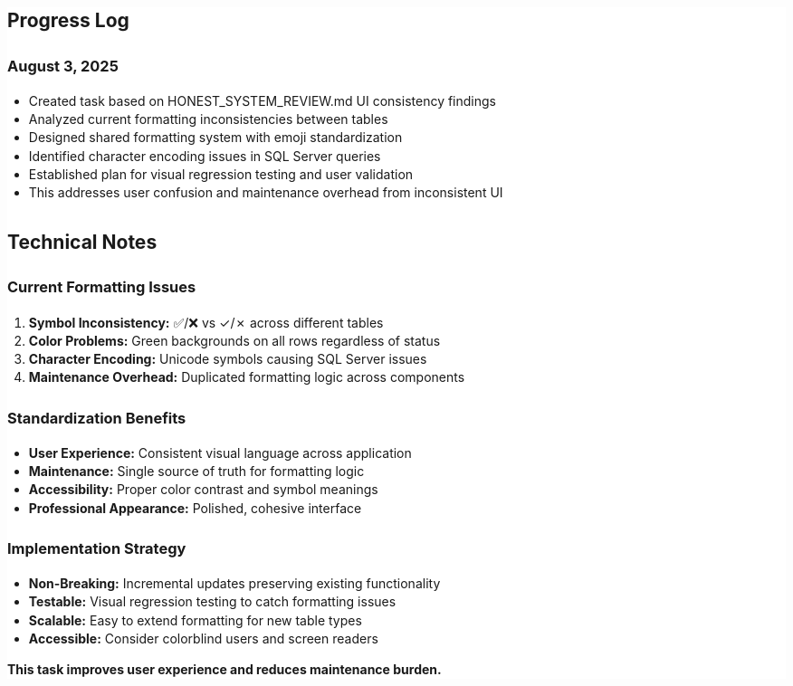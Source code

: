 ## Progress Log

### August 3, 2025
- Created task based on HONEST_SYSTEM_REVIEW.md UI consistency findings
- Analyzed current formatting inconsistencies between tables
- Designed shared formatting system with emoji standardization
- Identified character encoding issues in SQL Server queries
- Established plan for visual regression testing and user validation
- This addresses user confusion and maintenance overhead from inconsistent UI

## Technical Notes

### Current Formatting Issues
1. **Symbol Inconsistency:** ✅/❌ vs ✓/✗ across different tables
2. **Color Problems:** Green backgrounds on all rows regardless of status
3. **Character Encoding:** Unicode symbols causing SQL Server issues
4. **Maintenance Overhead:** Duplicated formatting logic across components

### Standardization Benefits
- **User Experience:** Consistent visual language across application
- **Maintenance:** Single source of truth for formatting logic
- **Accessibility:** Proper color contrast and symbol meanings
- **Professional Appearance:** Polished, cohesive interface

### Implementation Strategy
- **Non-Breaking:** Incremental updates preserving existing functionality
- **Testable:** Visual regression testing to catch formatting issues
- **Scalable:** Easy to extend formatting for new table types
- **Accessible:** Consider colorblind users and screen readers

**This task improves user experience and reduces maintenance burden.**
